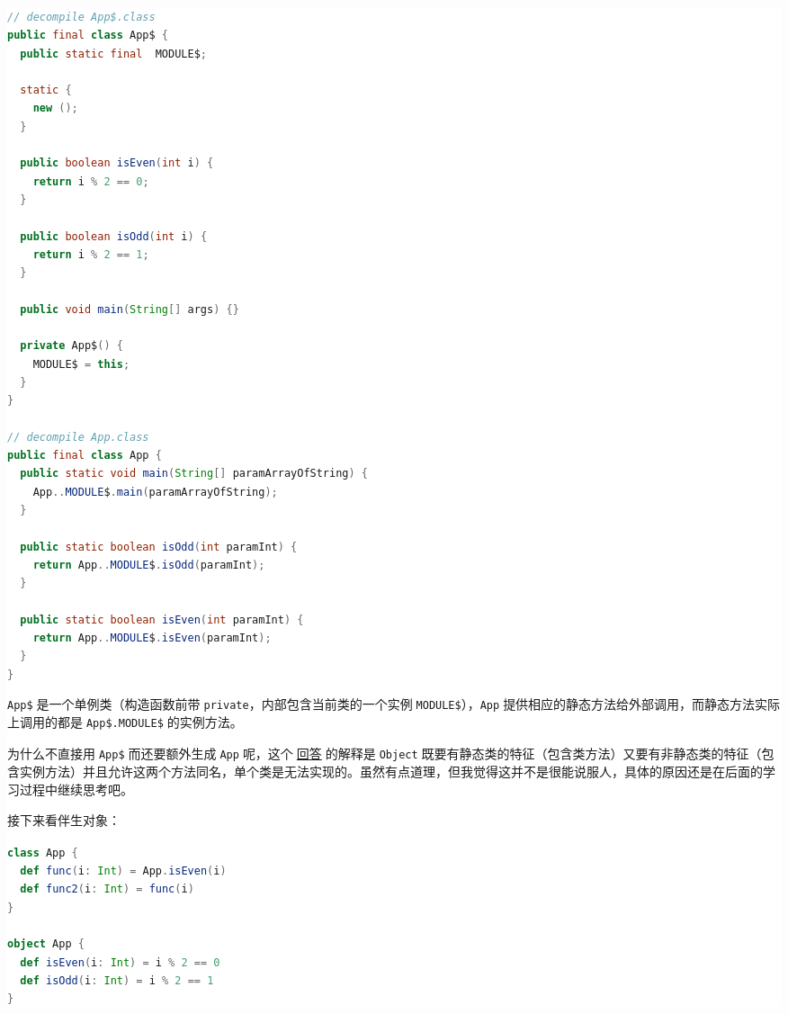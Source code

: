 ``` java
// decompile App$.class
public final class App$ {
  public static final  MODULE$;

  static {
    new ();
  }

  public boolean isEven(int i) {
    return i % 2 == 0;
  }

  public boolean isOdd(int i) {
    return i % 2 == 1;
  }

  public void main(String[] args) {}

  private App$() {
    MODULE$ = this;
  }
}

// decompile App.class
public final class App {
  public static void main(String[] paramArrayOfString) {
    App..MODULE$.main(paramArrayOfString);
  }

  public static boolean isOdd(int paramInt) {
    return App..MODULE$.isOdd(paramInt);
  }

  public static boolean isEven(int paramInt) {
    return App..MODULE$.isEven(paramInt);
  }
}
```

`App$` 是一个单例类（构造函数前带 `private`，内部包含当前类的一个实例 `MODULE$`），`App` 提供相应的静态方法给外部调用，而静态方法实际上调用的都是 `App$.MODULE$` 的实例方法。

为什么不直接用 `App$` 而还要额外生成 `App` 呢，这个 [回答](https://stackoverflow.com/a/12785219/2122077) 的解释是 `Object` 既要有静态类的特征（包含类方法）又要有非静态类的特征（包含实例方法）并且允许这两个方法同名，单个类是无法实现的。虽然有点道理，但我觉得这并不是很能说服人，具体的原因还是在后面的学习过程中继续思考吧。

接下来看伴生对象：

``` scala
class App {
  def func(i: Int) = App.isEven(i)
  def func2(i: Int) = func(i)
}

object App {
  def isEven(i: Int) = i % 2 == 0
  def isOdd(i: Int) = i % 2 == 1
}
```

